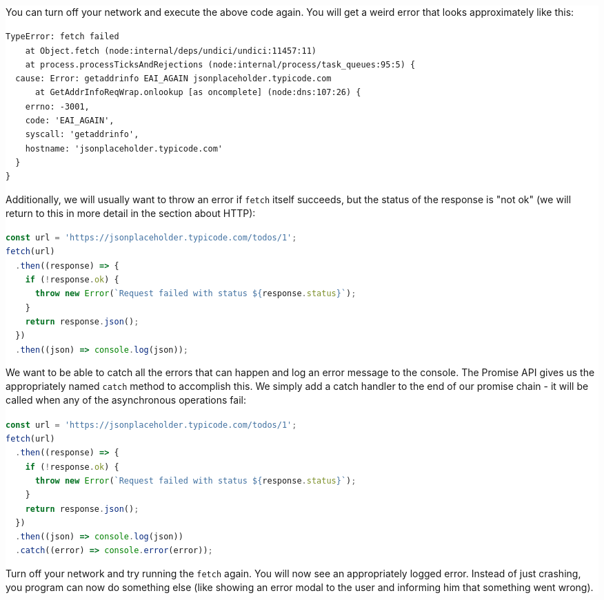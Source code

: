 You can turn off your network and execute the above code again.
You will get a weird error that looks approximately like this:

```
TypeError: fetch failed
    at Object.fetch (node:internal/deps/undici/undici:11457:11)
    at process.processTicksAndRejections (node:internal/process/task_queues:95:5) {
  cause: Error: getaddrinfo EAI_AGAIN jsonplaceholder.typicode.com
      at GetAddrInfoReqWrap.onlookup [as oncomplete] (node:dns:107:26) {
    errno: -3001,
    code: 'EAI_AGAIN',
    syscall: 'getaddrinfo',
    hostname: 'jsonplaceholder.typicode.com'
  }
}
```

Additionally, we will usually want to throw an error if `fetch` itself succeeds, but the status of the response is "not ok" (we will return to this in more detail in the section about HTTP):

```js
const url = 'https://jsonplaceholder.typicode.com/todos/1';
fetch(url)
  .then((response) => {
    if (!response.ok) {
      throw new Error(`Request failed with status ${response.status}`);
    }
    return response.json();
  })
  .then((json) => console.log(json));
```

We want to be able to catch all the errors that can happen and log an error message to the console.
The Promise API gives us the appropriately named `catch` method to accomplish this.
We simply add a catch handler to the end of our promise chain - it will be called when any of the asynchronous operations fail:

```js
const url = 'https://jsonplaceholder.typicode.com/todos/1';
fetch(url)
  .then((response) => {
    if (!response.ok) {
      throw new Error(`Request failed with status ${response.status}`);
    }
    return response.json();
  })
  .then((json) => console.log(json))
  .catch((error) => console.error(error));
```

Turn off your network and try running the `fetch` again.
You will now see an appropriately logged error.
Instead of just crashing, you program can now do something else (like showing an error modal to the user and informing him that something went wrong).
